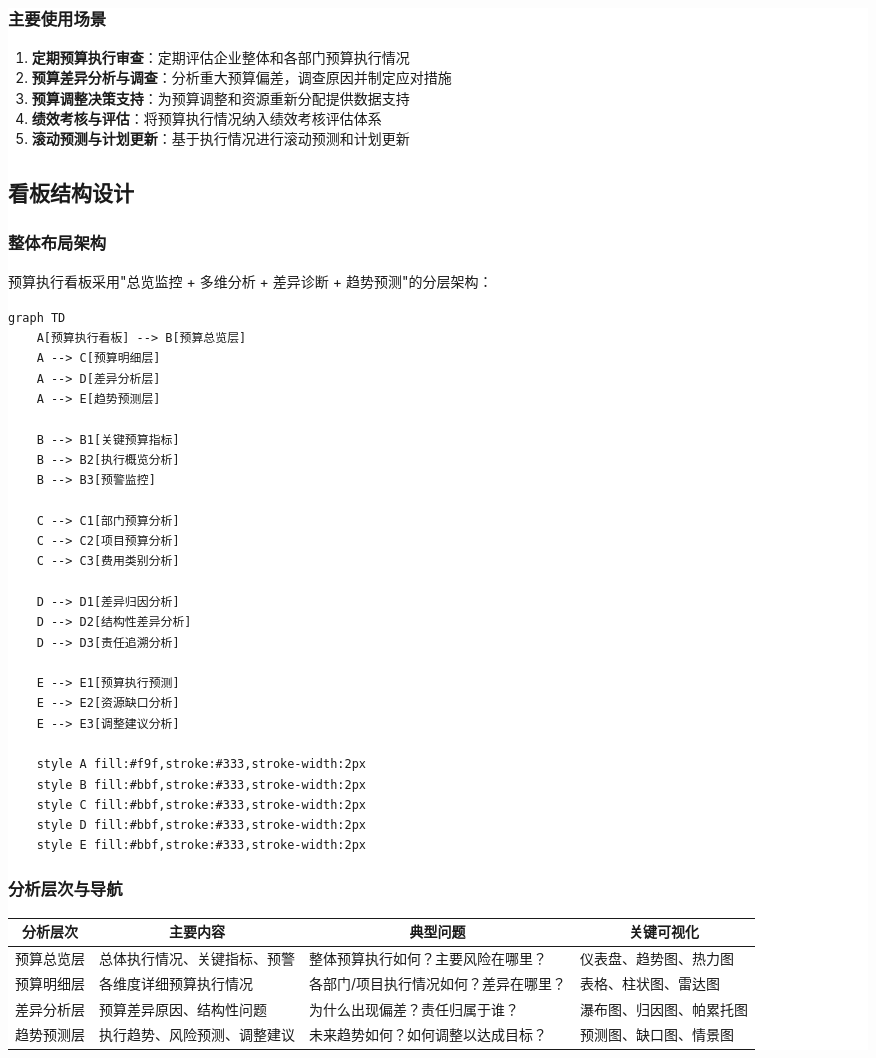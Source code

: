 ### 主要使用场景

1. **定期预算执行审查**：定期评估企业整体和各部门预算执行情况
2. **预算差异分析与调查**：分析重大预算偏差，调查原因并制定应对措施
3. **预算调整决策支持**：为预算调整和资源重新分配提供数据支持
4. **绩效考核与评估**：将预算执行情况纳入绩效考核评估体系
5. **滚动预测与计划更新**：基于执行情况进行滚动预测和计划更新

## 看板结构设计

### 整体布局架构

预算执行看板采用"总览监控 + 多维分析 + 差异诊断 + 趋势预测"的分层架构：

```mermaid
graph TD
    A[预算执行看板] --> B[预算总览层]
    A --> C[预算明细层]
    A --> D[差异分析层]
    A --> E[趋势预测层]
    
    B --> B1[关键预算指标]
    B --> B2[执行概览分析]
    B --> B3[预警监控]
    
    C --> C1[部门预算分析]
    C --> C2[项目预算分析]
    C --> C3[费用类别分析]
    
    D --> D1[差异归因分析]
    D --> D2[结构性差异分析]
    D --> D3[责任追溯分析]
    
    E --> E1[预算执行预测]
    E --> E2[资源缺口分析]
    E --> E3[调整建议分析]
    
    style A fill:#f9f,stroke:#333,stroke-width:2px
    style B fill:#bbf,stroke:#333,stroke-width:2px
    style C fill:#bbf,stroke:#333,stroke-width:2px
    style D fill:#bbf,stroke:#333,stroke-width:2px
    style E fill:#bbf,stroke:#333,stroke-width:2px
```

### 分析层次与导航

| 分析层次 | 主要内容 | 典型问题 | 关键可视化 |
| ---- | ---- | ---- | ---- |
| 预算总览层 | 总体执行情况、关键指标、预警 | 整体预算执行如何？主要风险在哪里？ | 仪表盘、趋势图、热力图 |
| 预算明细层 | 各维度详细预算执行情况 | 各部门/项目执行情况如何？差异在哪里？ | 表格、柱状图、雷达图 |
| 差异分析层 | 预算差异原因、结构性问题 | 为什么出现偏差？责任归属于谁？ | 瀑布图、归因图、帕累托图 |
| 趋势预测层 | 执行趋势、风险预测、调整建议 | 未来趋势如何？如何调整以达成目标？ | 预测图、缺口图、情景图 |
